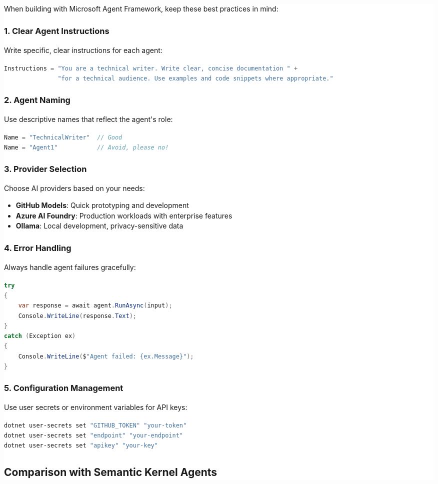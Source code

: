 When building with Microsoft Agent Framework, keep these best practices in mind:

### 1. Clear Agent Instructions

Write specific, clear instructions for each agent:

```csharp
Instructions = "You are a technical writer. Write clear, concise documentation " +
               "for a technical audience. Use examples and code snippets where appropriate."
```

### 2. Agent Naming

Use descriptive names that reflect the agent's role:

```csharp
Name = "TechnicalWriter"  // Good
Name = "Agent1"           // Avoid, please no!
```

### 3. Provider Selection

Choose AI providers based on your needs:

- **GitHub Models**: Quick prototyping and development
- **Azure AI Foundry**: Production workloads with enterprise features
- **Ollama**: Local development, privacy-sensitive data

### 4. Error Handling

Always handle agent failures gracefully:

```csharp
try
{
    var response = await agent.RunAsync(input);
    Console.WriteLine(response.Text);
}
catch (Exception ex)
{
    Console.WriteLine($"Agent failed: {ex.Message}");
}
```

### 5. Configuration Management

Use user secrets or environment variables for API keys:

```bash
dotnet user-secrets set "GITHUB_TOKEN" "your-token"
dotnet user-secrets set "endpoint" "your-endpoint"
dotnet user-secrets set "apikey" "your-key"
```

## Comparison with Semantic Kernel Agents
